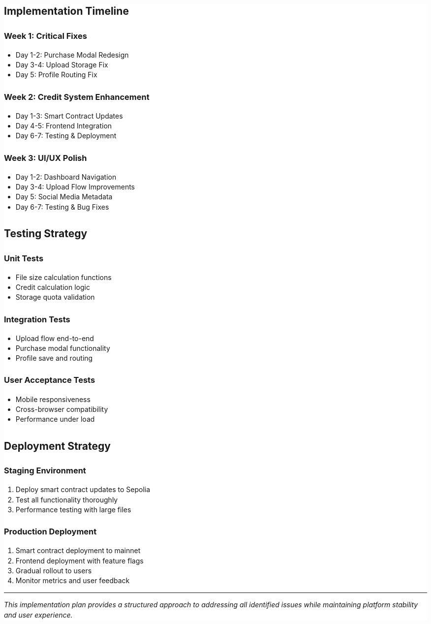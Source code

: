 ## Implementation Timeline

### Week 1: Critical Fixes
- Day 1-2: Purchase Modal Redesign
- Day 3-4: Upload Storage Fix
- Day 5: Profile Routing Fix

### Week 2: Credit System Enhancement
- Day 1-3: Smart Contract Updates
- Day 4-5: Frontend Integration
- Day 6-7: Testing & Deployment

### Week 3: UI/UX Polish
- Day 1-2: Dashboard Navigation
- Day 3-4: Upload Flow Improvements
- Day 5: Social Media Metadata
- Day 6-7: Testing & Bug Fixes

## Testing Strategy

### Unit Tests
- File size calculation functions
- Credit calculation logic
- Storage quota validation

### Integration Tests
- Upload flow end-to-end
- Purchase modal functionality
- Profile save and routing

### User Acceptance Tests
- Mobile responsiveness
- Cross-browser compatibility
- Performance under load

## Deployment Strategy

### Staging Environment
1. Deploy smart contract updates to Sepolia
2. Test all functionality thoroughly
3. Performance testing with large files

### Production Deployment
1. Smart contract deployment to mainnet
2. Frontend deployment with feature flags
3. Gradual rollout to users
4. Monitor metrics and user feedback

---

*This implementation plan provides a structured approach to addressing all identified issues while maintaining platform stability and user experience.*